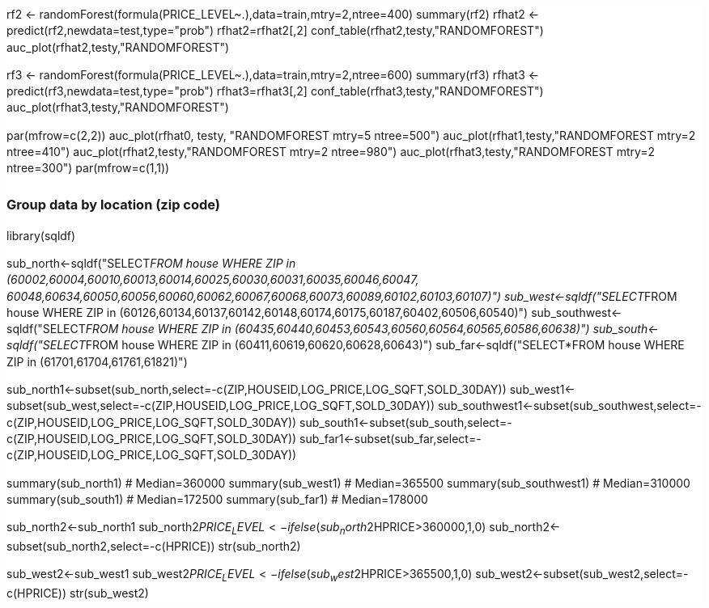 rf2 <- randomForest(formula(PRICE_LEVEL~.),data=train,mtry=2,ntree=400)
summary(rf2)
rfhat2 <- predict(rf2,newdata=test,type="prob")
rfhat2=rfhat2[,2]
conf_table(rfhat2,testy,"RANDOMFOREST")
auc_plot(rfhat2,testy,"RANDOMFOREST")

rf3 <- randomForest(formula(PRICE_LEVEL~.),data=train,mtry=2,ntree=600)
summary(rf3)
rfhat3 <- predict(rf3,newdata=test,type="prob")
rfhat3=rfhat3[,2]
conf_table(rfhat3,testy,"RANDOMFOREST")
auc_plot(rfhat3,testy,"RANDOMFOREST")

par(mfrow=c(2,2))
auc_plot(rfhat0, testy, "RANDOMFOREST mtry=5 ntree=500")
auc_plot(rfhat1,testy,"RANDOMFOREST mtry=2 ntree=410")
auc_plot(rfhat2,testy,"RANDOMFOREST mtry=2 ntree=980")
auc_plot(rfhat3,testy,"RANDOMFOREST mtry=2 ntree=300")
par(mfrow=c(1,1))

### Group data by location (zip code) ###

library(sqldf)

sub_north<-sqldf("SELECT*FROM house WHERE ZIP in (60002,60004,60010,60013,60014,60025,60030,60031,60035,60046,60047,
                60048,60634,60050,60056,60060,60062,60067,60068,60073,60089,60102,60103,60107)")
sub_west<-sqldf("SELECT*FROM house WHERE ZIP in (60126,60134,60137,60142,60148,60174,60175,60187,60402,60506,60540)")
sub_southwest<-sqldf("SELECT*FROM house WHERE ZIP in (60435,60440,60453,60543,60560,60564,60565,60586,60638)")
sub_south<-sqldf("SELECT*FROM house WHERE ZIP in (60411,60619,60620,60628,60643)")
sub_far<-sqldf("SELECT*FROM house WHERE ZIP in (61701,61704,61761,61821)")

sub_north1<-subset(sub_north,select=-c(ZIP,HOUSEID,LOG_PRICE,LOG_SQFT,SOLD_30DAY))
sub_west1<-subset(sub_west,select=-c(ZIP,HOUSEID,LOG_PRICE,LOG_SQFT,SOLD_30DAY))
sub_southwest1<-subset(sub_southwest,select=-c(ZIP,HOUSEID,LOG_PRICE,LOG_SQFT,SOLD_30DAY))
sub_south1<-subset(sub_south,select=-c(ZIP,HOUSEID,LOG_PRICE,LOG_SQFT,SOLD_30DAY))
sub_far1<-subset(sub_far,select=-c(ZIP,HOUSEID,LOG_PRICE,LOG_SQFT,SOLD_30DAY))

summary(sub_north1) # Median=360000
summary(sub_west1) # Median=365500
summary(sub_southwest1) # Median=310000
summary(sub_south1) # Median=172500
summary(sub_far1) # Median=178000

sub_north2<-sub_north1
sub_north2$PRICE_LEVEL<-ifelse(sub_north2$HPRICE>360000,1,0)
sub_north2<-subset(sub_north2,select=-c(HPRICE))
str(sub_north2)

sub_west2<-sub_west1
sub_west2$PRICE_LEVEL<-ifelse(sub_west2$HPRICE>365500,1,0)
sub_west2<-subset(sub_west2,select=-c(HPRICE))
str(sub_west2)
